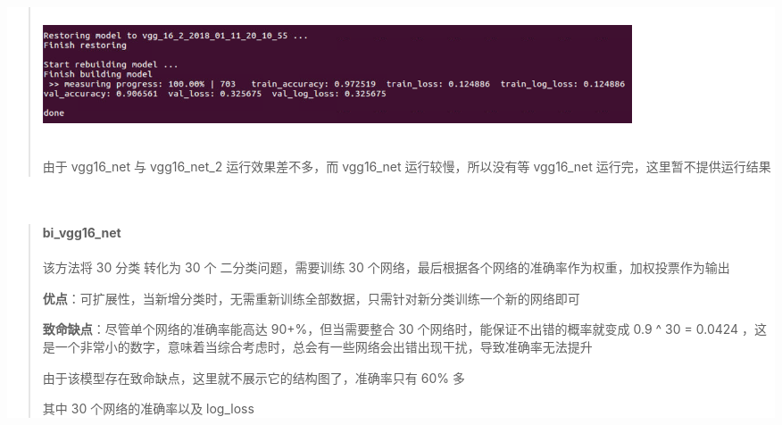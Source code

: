 > <img src="../tmp/classify_vgg16_2_cmd.png" alt="vgg16的运行结果图" height="150" width="660">
>
> 由于 vgg16_net 与 vgg16_net_2 运行效果差不多，而 vgg16_net 运行较慢，所以没有等 vgg16_net 运行完，这里暂不提供运行结果

<br>

>#### bi_vgg16_net
> 该方法将 30 分类 转化为 30 个 二分类问题，需要训练 30 个网络，最后根据各个网络的准确率作为权重，加权投票作为输出
>
> <strong>优点</strong>：可扩展性，当新增分类时，无需重新训练全部数据，只需针对新分类训练一个新的网络即可
>
> <strong>致命缺点</strong>：尽管单个网络的准确率能高达 90+%，但当需要整合 30 个网络时，能保证不出错的概率就变成 0.9 ^ 30 = 0.0424 ，这是一个非常小的数字，意味着当综合考虑时，总会有一些网络会出错出现干扰，导致准确率无法提升
>
> 由于该模型存在致命缺点，这里就不展示它的结构图了，准确率只有 60% 多
>
> 其中 30 个网络的准确率以及 log_loss
>